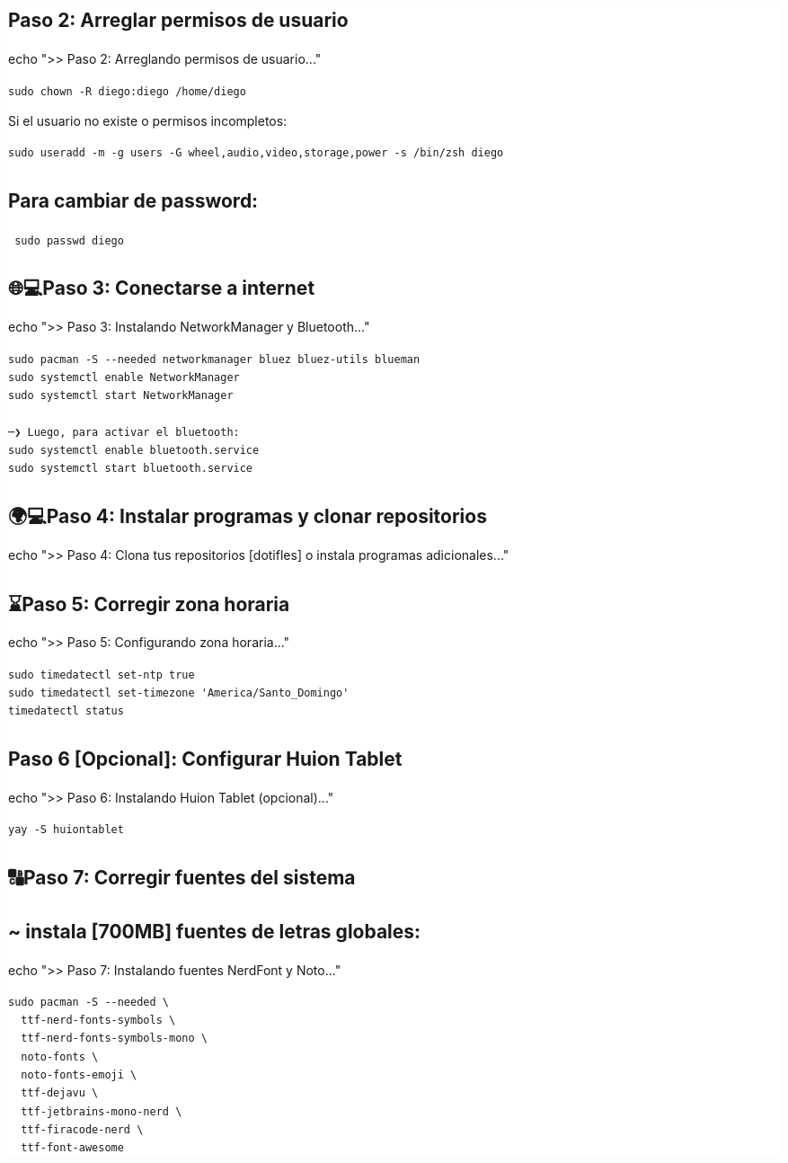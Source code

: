 ## Paso 2: Arreglar permisos de usuario
echo ">> Paso 2: Arreglando permisos de usuario..."
```
sudo chown -R diego:diego /home/diego
```
Si el usuario no existe o permisos incompletos:
```
sudo useradd -m -g users -G wheel,audio,video,storage,power -s /bin/zsh diego
```
## Para cambiar de password:
```
 sudo passwd diego
```
## 🌐💻Paso 3: Conectarse a internet
echo ">> Paso 3: Instalando NetworkManager y Bluetooth..."
```
sudo pacman -S --needed networkmanager bluez bluez-utils blueman
sudo systemctl enable NetworkManager
sudo systemctl start NetworkManager

─❯ Luego, para activar el bluetooth:
sudo systemctl enable bluetooth.service
sudo systemctl start bluetooth.service
```

##  🌍💻Paso 4: Instalar programas y clonar repositorios
echo ">> Paso 4: Clona tus repositorios [dotifles] o instala programas adicionales..."

## ⌛Paso 5: Corregir zona horaria
echo ">> Paso 5: Configurando zona horaria..."
```
sudo timedatectl set-ntp true
sudo timedatectl set-timezone 'America/Santo_Domingo'
timedatectl status
```

## Paso 6 [Opcional]: Configurar Huion Tablet
echo ">> Paso 6: Instalando Huion Tablet (opcional)..."
```
yay -S huiontablet
```

## 🔠Paso 7: Corregir fuentes del sistema
## ~ instala [700MB] fuentes de letras globales:
echo ">> Paso 7: Instalando fuentes NerdFont y Noto..."
```
sudo pacman -S --needed \
  ttf-nerd-fonts-symbols \
  ttf-nerd-fonts-symbols-mono \
  noto-fonts \
  noto-fonts-emoji \
  ttf-dejavu \
  ttf-jetbrains-mono-nerd \
  ttf-firacode-nerd \
  ttf-font-awesome
```
